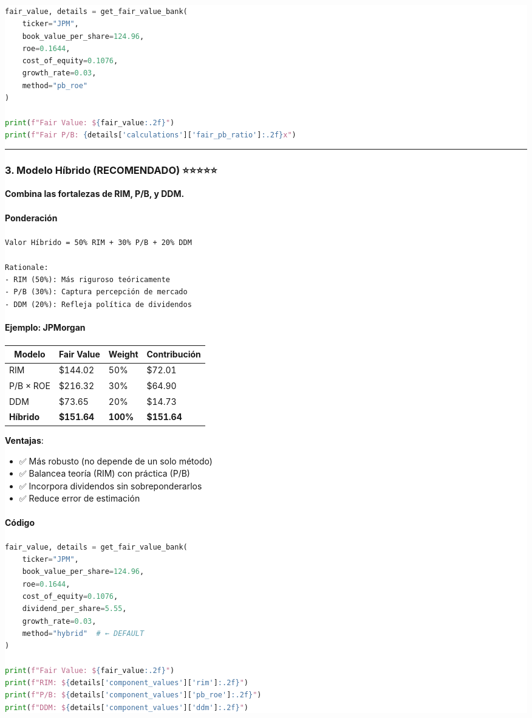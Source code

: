 ```python
fair_value, details = get_fair_value_bank(
    ticker="JPM",
    book_value_per_share=124.96,
    roe=0.1644,
    cost_of_equity=0.1076,
    growth_rate=0.03,
    method="pb_roe"
)

print(f"Fair Value: ${fair_value:.2f}")
print(f"Fair P/B: {details['calculations']['fair_pb_ratio']:.2f}x")
```

---

### 3. Modelo Híbrido (RECOMENDADO) ⭐⭐⭐⭐⭐

**Combina las fortalezas de RIM, P/B, y DDM.**

#### Ponderación

```
Valor Híbrido = 50% RIM + 30% P/B + 20% DDM

Rationale:
- RIM (50%): Más riguroso teóricamente
- P/B (30%): Captura percepción de mercado
- DDM (20%): Refleja política de dividendos
```

#### Ejemplo: JPMorgan

| Modelo | Fair Value | Weight | Contribución |
|--------|------------|--------|--------------|
| RIM | $144.02 | 50% | $72.01 |
| P/B × ROE | $216.32 | 30% | $64.90 |
| DDM | $73.65 | 20% | $14.73 |
| **Híbrido** | **$151.64** | **100%** | **$151.64** |

**Ventajas**:
- ✅ Más robusto (no depende de un solo método)
- ✅ Balancea teoría (RIM) con práctica (P/B)
- ✅ Incorpora dividendos sin sobreponderarlos
- ✅ Reduce error de estimación

#### Código

```python
fair_value, details = get_fair_value_bank(
    ticker="JPM",
    book_value_per_share=124.96,
    roe=0.1644,
    cost_of_equity=0.1076,
    dividend_per_share=5.55,
    growth_rate=0.03,
    method="hybrid"  # ← DEFAULT
)

print(f"Fair Value: ${fair_value:.2f}")
print(f"RIM: ${details['component_values']['rim']:.2f}")
print(f"P/B: ${details['component_values']['pb_roe']:.2f}")
print(f"DDM: ${details['component_values']['ddm']:.2f}")
```

